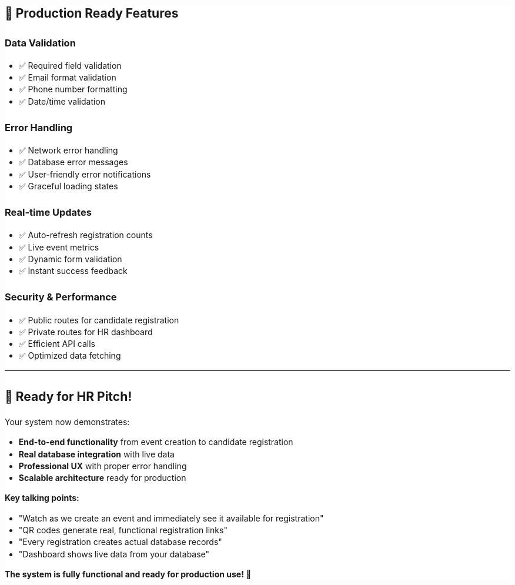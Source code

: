 
## 🚀 **Production Ready Features**

### **Data Validation**
- ✅ Required field validation
- ✅ Email format validation
- ✅ Phone number formatting
- ✅ Date/time validation

### **Error Handling**
- ✅ Network error handling
- ✅ Database error messages
- ✅ User-friendly error notifications
- ✅ Graceful loading states

### **Real-time Updates**
- ✅ Auto-refresh registration counts
- ✅ Live event metrics
- ✅ Dynamic form validation
- ✅ Instant success feedback

### **Security & Performance**
- ✅ Public routes for candidate registration
- ✅ Private routes for HR dashboard
- ✅ Efficient API calls
- ✅ Optimized data fetching

---

## 🎉 **Ready for HR Pitch!**

Your system now demonstrates:
- **End-to-end functionality** from event creation to candidate registration
- **Real database integration** with live data
- **Professional UX** with proper error handling
- **Scalable architecture** ready for production

**Key talking points:**
- "Watch as we create an event and immediately see it available for registration"
- "QR codes generate real, functional registration links"
- "Every registration creates actual database records"
- "Dashboard shows live data from your database"

**The system is fully functional and ready for production use! 🚀** 